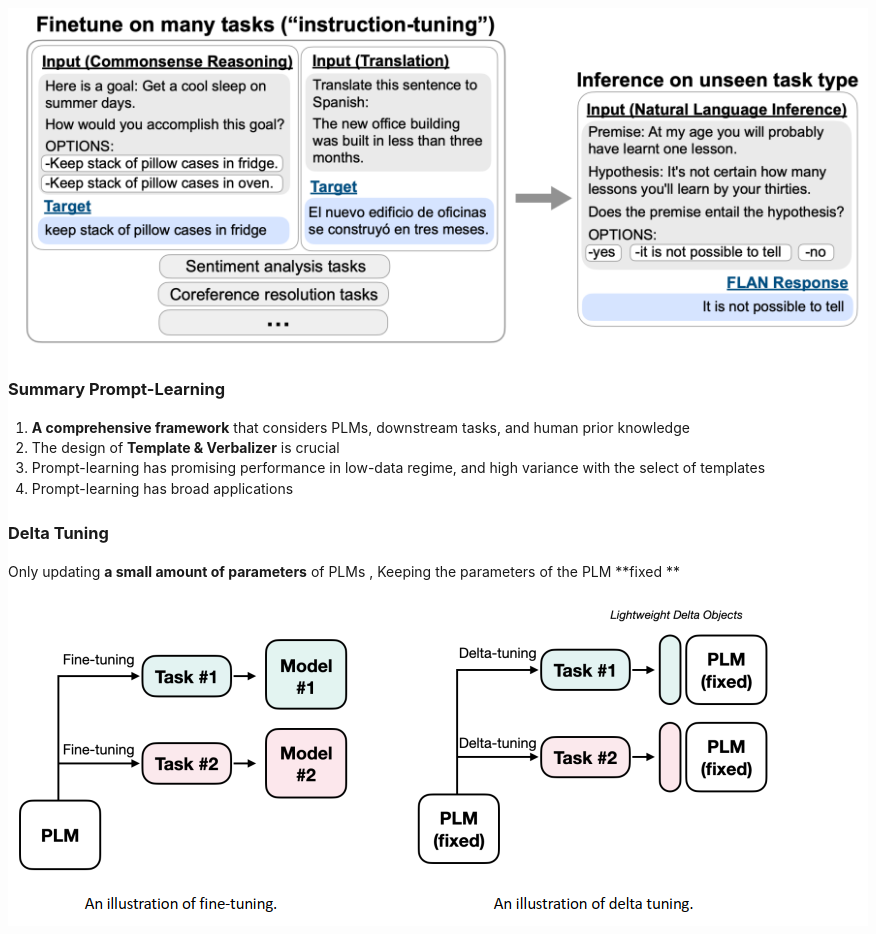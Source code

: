 ![image-20240415141721870](imgs/image-20240415141721870.png)



### Summary Prompt-Learning

1. **A comprehensive framework** that considers PLMs, downstream tasks, and human prior knowledge
2. The design of **Template & Verbalizer** is crucial  
3. Prompt-learning has promising performance in low-data regime, and high variance with the select of templates
4. Prompt-learning has broad applications  



### Delta Tuning

Only updating **a small amount of parameters** of PLMs , Keeping the parameters of the PLM **fixed **

![image-20240415142357895](imgs/image-20240415142357895.png)
